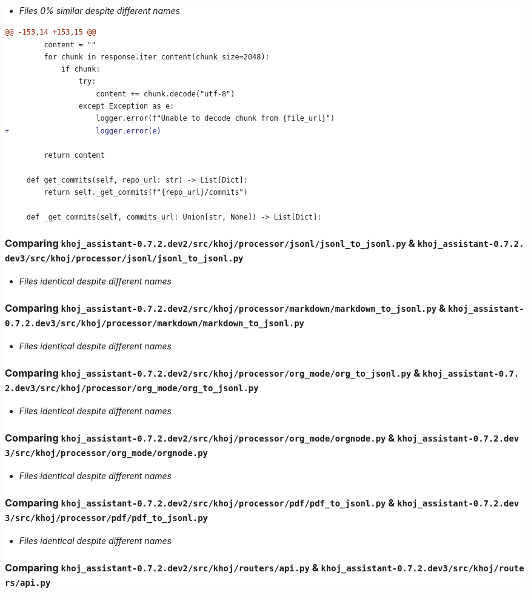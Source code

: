  * *Files 0% similar despite different names*

```diff
@@ -153,14 +153,15 @@
         content = ""
         for chunk in response.iter_content(chunk_size=2048):
             if chunk:
                 try:
                     content += chunk.decode("utf-8")
                 except Exception as e:
                     logger.error(f"Unable to decode chunk from {file_url}")
+                    logger.error(e)
 
         return content
 
     def get_commits(self, repo_url: str) -> List[Dict]:
         return self._get_commits(f"{repo_url}/commits")
 
     def _get_commits(self, commits_url: Union[str, None]) -> List[Dict]:
```

### Comparing `khoj_assistant-0.7.2.dev2/src/khoj/processor/jsonl/jsonl_to_jsonl.py` & `khoj_assistant-0.7.2.dev3/src/khoj/processor/jsonl/jsonl_to_jsonl.py`

 * *Files identical despite different names*

### Comparing `khoj_assistant-0.7.2.dev2/src/khoj/processor/markdown/markdown_to_jsonl.py` & `khoj_assistant-0.7.2.dev3/src/khoj/processor/markdown/markdown_to_jsonl.py`

 * *Files identical despite different names*

### Comparing `khoj_assistant-0.7.2.dev2/src/khoj/processor/org_mode/org_to_jsonl.py` & `khoj_assistant-0.7.2.dev3/src/khoj/processor/org_mode/org_to_jsonl.py`

 * *Files identical despite different names*

### Comparing `khoj_assistant-0.7.2.dev2/src/khoj/processor/org_mode/orgnode.py` & `khoj_assistant-0.7.2.dev3/src/khoj/processor/org_mode/orgnode.py`

 * *Files identical despite different names*

### Comparing `khoj_assistant-0.7.2.dev2/src/khoj/processor/pdf/pdf_to_jsonl.py` & `khoj_assistant-0.7.2.dev3/src/khoj/processor/pdf/pdf_to_jsonl.py`

 * *Files identical despite different names*

### Comparing `khoj_assistant-0.7.2.dev2/src/khoj/routers/api.py` & `khoj_assistant-0.7.2.dev3/src/khoj/routers/api.py`
